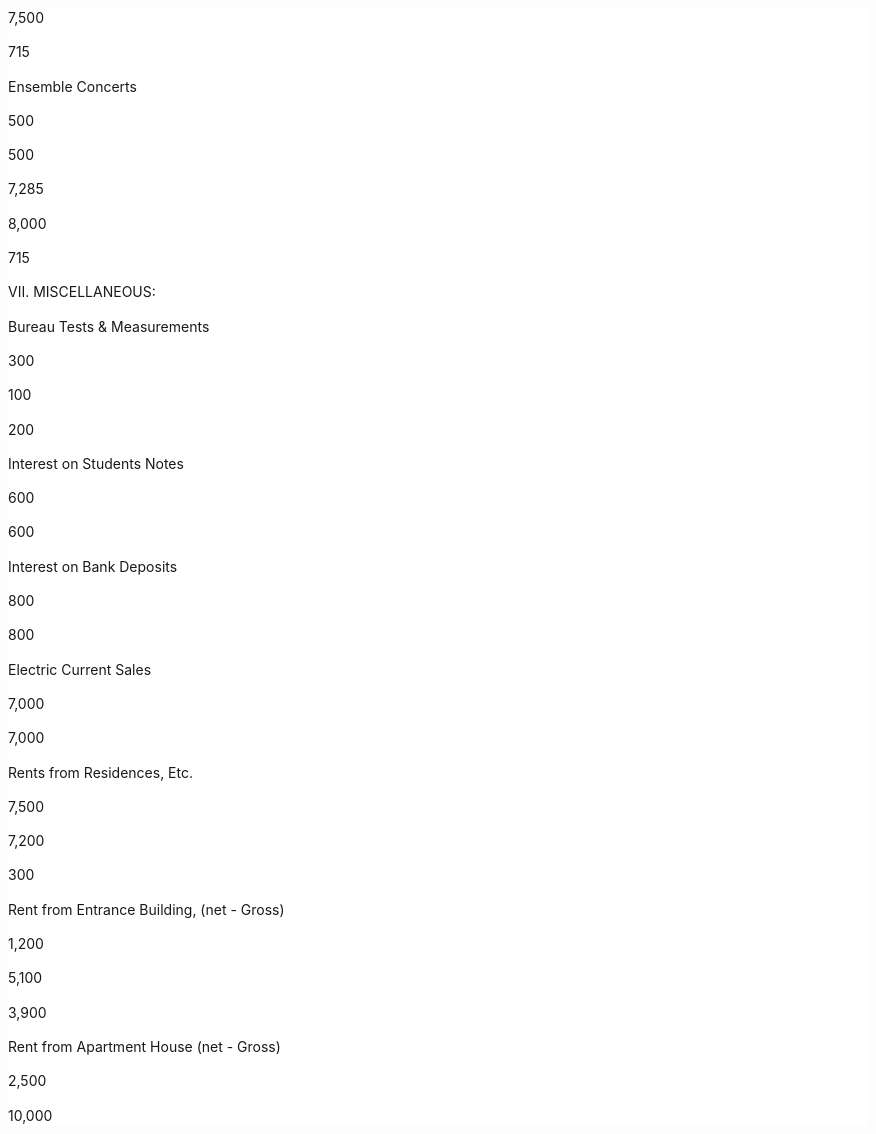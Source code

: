 7,500

715

Ensemble Concerts

500

500

7,285

8,000

715

VII. MISCELLANEOUS:

Bureau Tests & Measurements

300

100

200

Interest on Students Notes

600

600

Interest on Bank Deposits

800

800

Electric Current Sales

7,000

7,000

Rents from Residences, Etc.

7,500

7,200

300

Rent from Entrance Building, (net - Gross)

1,200

5,100

3,900

Rent from Apartment House (net - Gross)

2,500

10,000
